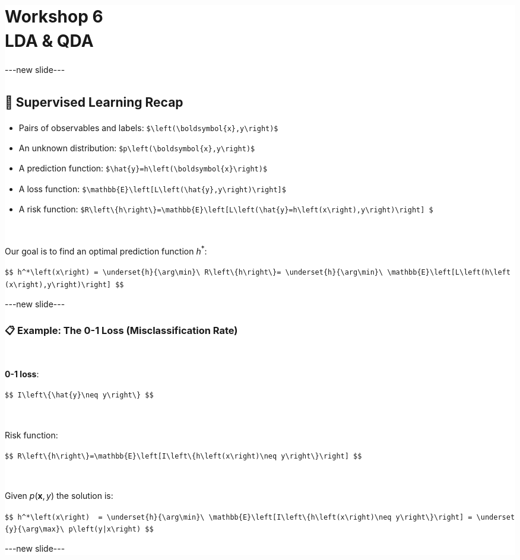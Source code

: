


<h1 class="workshop-title">Workshop 6<br>LDA & QDA</h1>

---new slide---

## 	🔮 Supervised Learning Recap

- Pairs of observables and labels: `$\left(\boldsymbol{x},y\right)$`

- An unknown distribution: `$p\left(\boldsymbol{x},y\right)$`

- A prediction function: `$\hat{y}=h\left(\boldsymbol{x}\right)$`

- A loss function: `$\mathbb{E}\left[L\left(\hat{y},y\right)\right]$`

- A risk function: `$R\left\{h\right\}=\mathbb{E}\left[L\left(\hat{y}=h\left(x\right),y\right)\right]
$`

<br>

Our goal is to find an optimal prediction function $h^*$:

`$$
h^*\left(x\right) = \underset{h}{\arg\min}\ R\left\{h\right\}= \underset{h}{\arg\min}\ \mathbb{E}\left[L\left(h\left(x\right),y\right)\right]
$$`

---new slide---

### 📋 Example: The 0-1 Loss (Misclassification Rate)

<br>

**0-1 loss**:

`$$
I\left\{\hat{y}\neq y\right\}
$$`

<br>

Risk function:

`$$
R\left\{h\right\}=\mathbb{E}\left[I\left\{h\left(x\right)\neq y\right\}\right]
$$`

<br>

Given $p\left(\boldsymbol{x},y\right)$ the solution is:

`$$
h^*\left(x\right) 
= \underset{h}{\arg\min}\ \mathbb{E}\left[I\left\{h\left(x\right)\neq y\right\}\right]
= \underset{y}{\arg\max}\ p\left(y|x\right)
$$`

---new slide---
